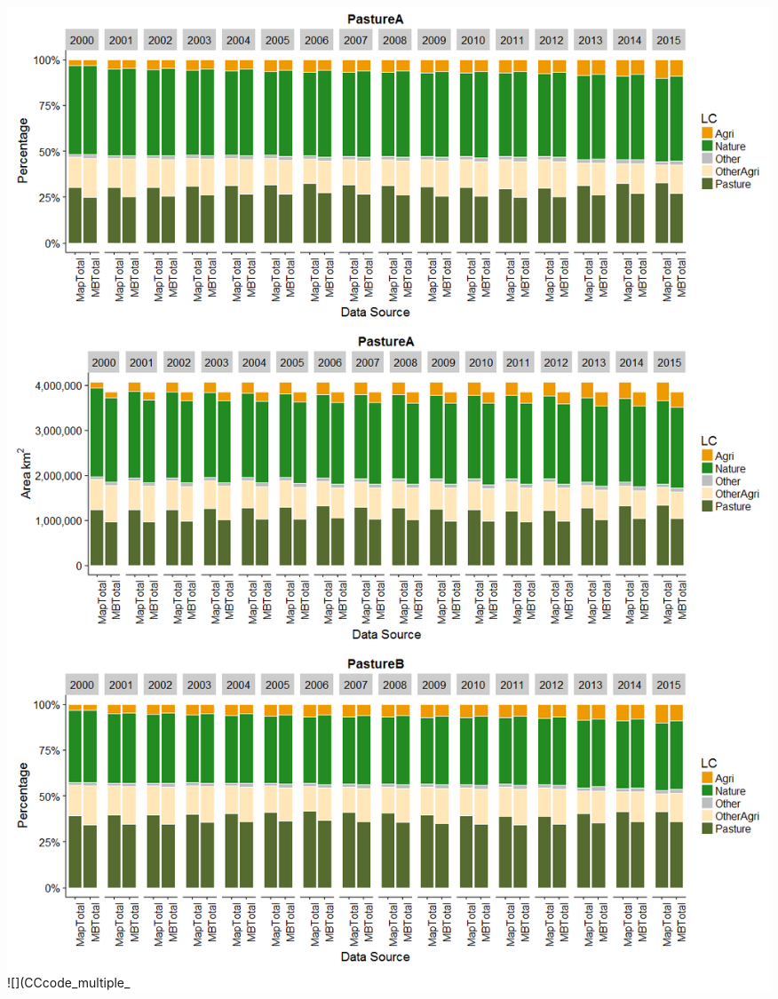 ![](CCcode_multiple_files/figure-html/unnamed-chunk-8-1.png)![](CCcode_multiple_files/figure-html/unnamed-chunk-8-2.png)![](CCcode_multiple_files/figure-html/unnamed-chunk-8-3.png)![](CCcode_multiple_